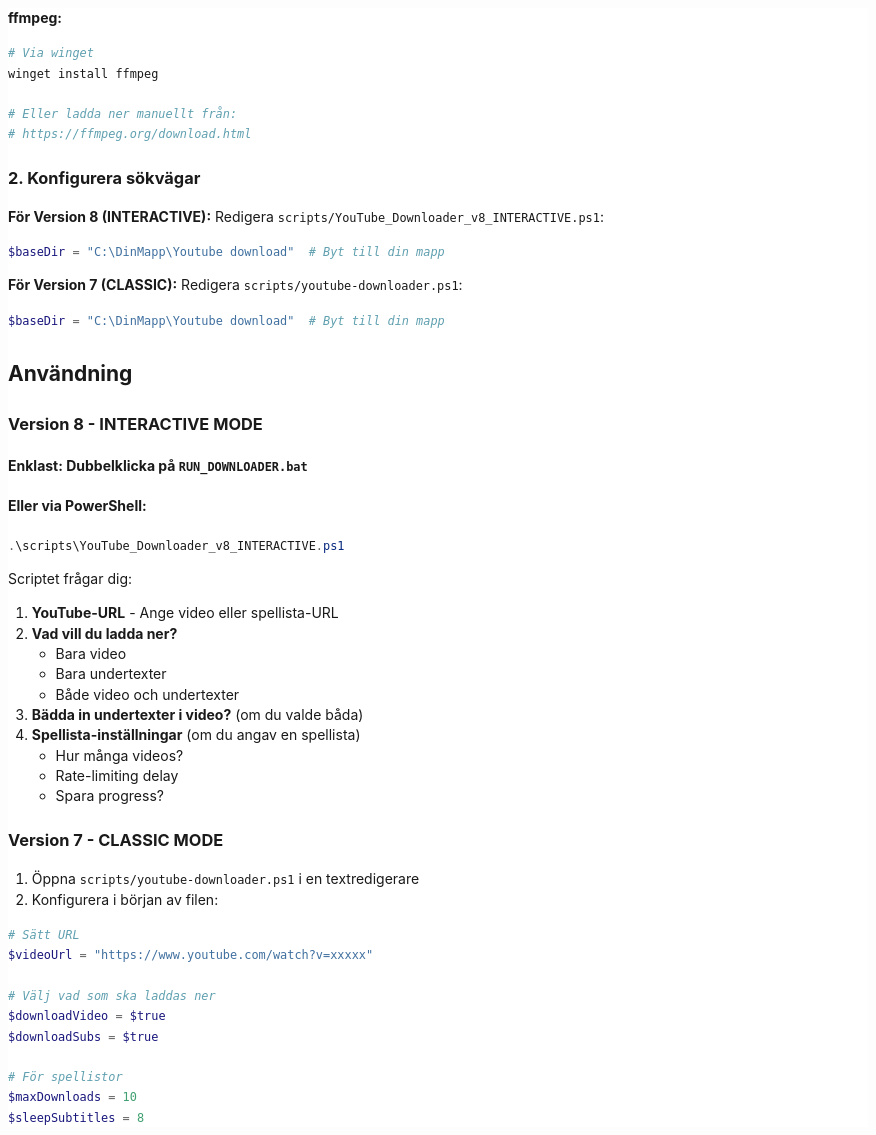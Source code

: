 **ffmpeg:**
```powershell
# Via winget
winget install ffmpeg

# Eller ladda ner manuellt från:
# https://ffmpeg.org/download.html
```

### 2. Konfigurera sökvägar

**För Version 8 (INTERACTIVE):**
Redigera `scripts/YouTube_Downloader_v8_INTERACTIVE.ps1`:

```powershell
$baseDir = "C:\DinMapp\Youtube download"  # Byt till din mapp
```

**För Version 7 (CLASSIC):**
Redigera `scripts/youtube-downloader.ps1`:

```powershell
$baseDir = "C:\DinMapp\Youtube download"  # Byt till din mapp
```

## Användning

### Version 8 - INTERACTIVE MODE

#### Enklast: Dubbelklicka på `RUN_DOWNLOADER.bat`

#### Eller via PowerShell:
```powershell
.\scripts\YouTube_Downloader_v8_INTERACTIVE.ps1
```

Scriptet frågar dig:
1. **YouTube-URL** - Ange video eller spellista-URL
2. **Vad vill du ladda ner?**
   - Bara video
   - Bara undertexter
   - Både video och undertexter
3. **Bädda in undertexter i video?** (om du valde båda)
4. **Spellista-inställningar** (om du angav en spellista)
   - Hur många videos?
   - Rate-limiting delay
   - Spara progress?

### Version 7 - CLASSIC MODE

1. Öppna `scripts/youtube-downloader.ps1` i en textredigerare
2. Konfigurera i början av filen:

```powershell
# Sätt URL
$videoUrl = "https://www.youtube.com/watch?v=xxxxx"

# Välj vad som ska laddas ner
$downloadVideo = $true
$downloadSubs = $true

# För spellistor
$maxDownloads = 10
$sleepSubtitles = 8
```
